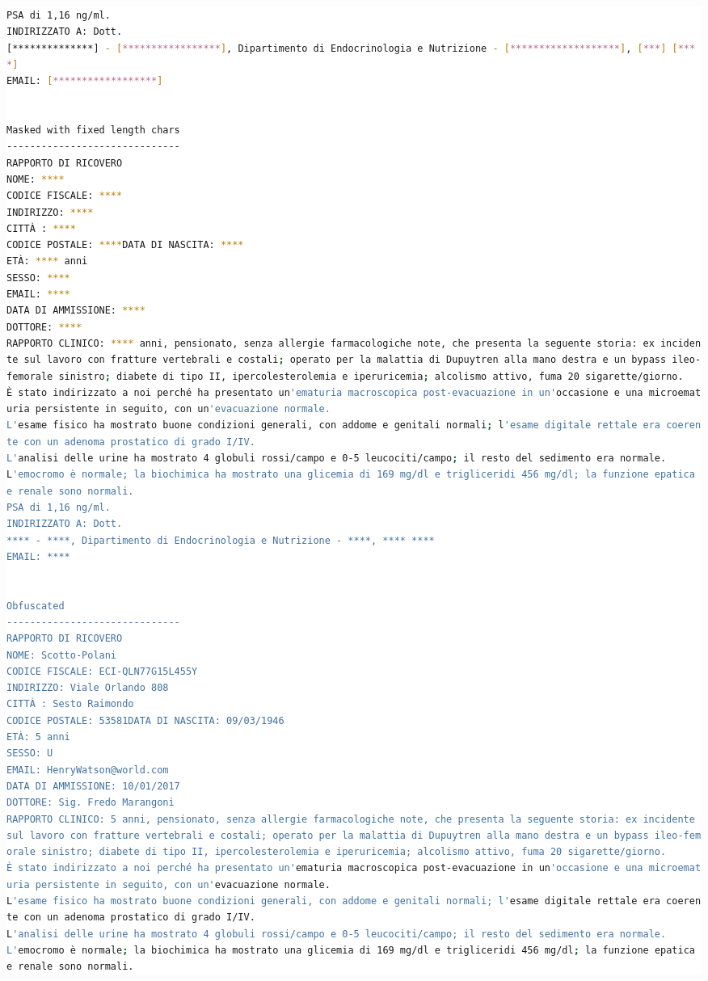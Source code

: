 ```bash
PSA di 1,16 ng/ml.
INDIRIZZATO A: Dott.
[**************] - [*****************], Dipartimento di Endocrinologia e Nutrizione - [*******************], [***] [****]
EMAIL: [******************]


Masked with fixed length chars
------------------------------
RAPPORTO DI RICOVERO
NOME: ****
CODICE FISCALE: ****
INDIRIZZO: ****
CITTÀ : ****
CODICE POSTALE: ****DATA DI NASCITA: ****
ETÀ: **** anni 
SESSO: ****
EMAIL: ****
DATA DI AMMISSIONE: ****
DOTTORE: ****
RAPPORTO CLINICO: **** anni, pensionato, senza allergie farmacologiche note, che presenta la seguente storia: ex incidente sul lavoro con fratture vertebrali e costali; operato per la malattia di Dupuytren alla mano destra e un bypass ileo-femorale sinistro; diabete di tipo II, ipercolesterolemia e iperuricemia; alcolismo attivo, fuma 20 sigarette/giorno.
È stato indirizzato a noi perché ha presentato un'ematuria macroscopica post-evacuazione in un'occasione e una microematuria persistente in seguito, con un'evacuazione normale.
L'esame fisico ha mostrato buone condizioni generali, con addome e genitali normali; l'esame digitale rettale era coerente con un adenoma prostatico di grado I/IV.
L'analisi delle urine ha mostrato 4 globuli rossi/campo e 0-5 leucociti/campo; il resto del sedimento era normale.
L'emocromo è normale; la biochimica ha mostrato una glicemia di 169 mg/dl e trigliceridi 456 mg/dl; la funzione epatica e renale sono normali.
PSA di 1,16 ng/ml.
INDIRIZZATO A: Dott.
**** - ****, Dipartimento di Endocrinologia e Nutrizione - ****, **** ****
EMAIL: ****


Obfuscated
------------------------------
RAPPORTO DI RICOVERO
NOME: Scotto-Polani
CODICE FISCALE: ECI-QLN77G15L455Y
INDIRIZZO: Viale Orlando 808
CITTÀ : Sesto Raimondo
CODICE POSTALE: 53581DATA DI NASCITA: 09/03/1946
ETÀ: 5 anni 
SESSO: U
EMAIL: HenryWatson@world.com
DATA DI AMMISSIONE: 10/01/2017
DOTTORE: Sig. Fredo Marangoni
RAPPORTO CLINICO: 5 anni, pensionato, senza allergie farmacologiche note, che presenta la seguente storia: ex incidente sul lavoro con fratture vertebrali e costali; operato per la malattia di Dupuytren alla mano destra e un bypass ileo-femorale sinistro; diabete di tipo II, ipercolesterolemia e iperuricemia; alcolismo attivo, fuma 20 sigarette/giorno.
È stato indirizzato a noi perché ha presentato un'ematuria macroscopica post-evacuazione in un'occasione e una microematuria persistente in seguito, con un'evacuazione normale.
L'esame fisico ha mostrato buone condizioni generali, con addome e genitali normali; l'esame digitale rettale era coerente con un adenoma prostatico di grado I/IV.
L'analisi delle urine ha mostrato 4 globuli rossi/campo e 0-5 leucociti/campo; il resto del sedimento era normale.
L'emocromo è normale; la biochimica ha mostrato una glicemia di 169 mg/dl e trigliceridi 456 mg/dl; la funzione epatica e renale sono normali.
```